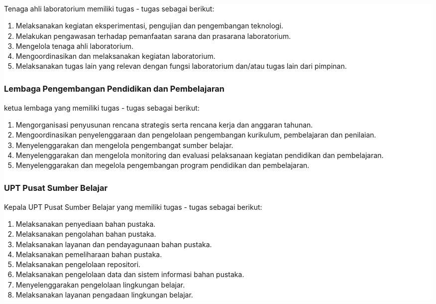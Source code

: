 Tenaga ahli laboratorium memiliki tugas - tugas sebagai berikut:

1. Melaksanakan kegiatan eksperimentasi, pengujian dan pengembangan teknologi.
2. Melakukan pengawasan terhadap pemanfaatan sarana dan prasarana laboratorium.
3. Mengelola tenaga ahli laboratorium.
4. Mengoordinasikan dan melaksanakan kegiatan laboratorium.
5. Melaksanakan tugas lain yang relevan dengan fungsi laboratorium dan/atau tugas lain dari pimpinan.

### Lembaga Pengembangan Pendidikan dan Pembelajaran

ketua lembaga yang memiliki tugas - tugas sebagai berikut:

1. Mengorganisasi penyusunan rencana strategis serta rencana kerja dan anggaran tahunan.
2. Mengoordinasikan penyelenggaraan dan pengelolaan pengembangan kurikulum, pembelajaran dan penilaian.
3. Menyelenggarakan dan mengelola pengembangat sumber belajar.
4. Menyelenggarakan dan mengelola monitoring dan evaluasi pelaksanaan kegiatan pendidikan dan pembelajaran.
5. Menyelenggarakan dan megelola pengembangan program pendidikan dan pembelajaran.

### UPT Pusat Sumber Belajar

Kepala UPT Pusat Sumber Belajar yang memiliki tugas - tugas sebagai berikut:

1. Melaksanakan penyediaan bahan pustaka.
2. Melaksanakan pengolahan bahan pustaka.
3. Melaksanakan layanan dan pendayagunaan bahan pustaka.
4. Melaksanakan pemeliharaan bahan pustaka.
5. Melaksanakan pengelolaan repositori.
6. Melaksanakan pengelolaan data dan sistem informasi bahan pustaka.
7. Menyelenggarakan pengelolaan lingkungan belajar.
8. Melaksanakan layanan pengadaan lingkungan belajar.

